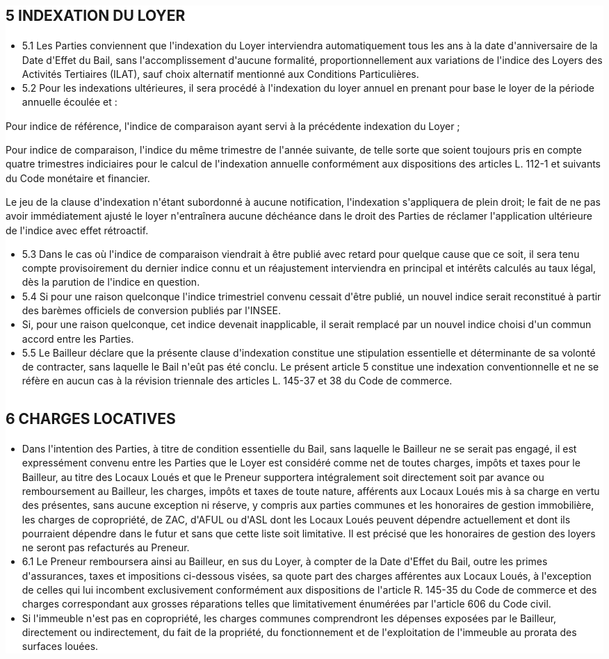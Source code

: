 ## 5 INDEXATION DU LOYER

- 5.1 Les  Parties  conviennent  que  l'indexation  du  Loyer  interviendra  automatiquement  tous les  ans  à  la  date  d'anniversaire  de  la  Date  d'Effet  du  Bail,  sans  l'accomplissement d'aucune  formalité,  proportionnellement  aux  variations  de  l'indice  des  Loyers  des Activités Tertiaires (ILAT), sauf choix alternatif mentionné aux Conditions Particulières.
- 5.2 Pour les indexations ultérieures, il sera procédé à l'indexation du loyer annuel en prenant pour base le loyer de la période annuelle écoulée et :

Pour  indice  de  référence,  l'indice  de  comparaison  ayant  servi  à  la  précédente indexation du Loyer ;

Pour indice de comparaison, l'indice du même trimestre de l'année suivante, de telle sorte que soient toujours pris en compte quatre trimestres indiciaires pour le calcul  de  l'indexation  annuelle  conformément  aux  dispositions  des  articles  L. 112-1 et suivants du Code monétaire et financier.

Le  jeu  de  la  clause  d'indexation  n'étant  subordonné  à  aucune  notification,  l'indexation s'appliquera  de  plein  droit;  le  fait  de  ne  pas  avoir  immédiatement  ajusté  le  loyer n'entraînera  aucune  déchéance  dans  le  droit  des  Parties  de  réclamer  l'application ultérieure  de l'indice avec effet rétroactif.

- 5.3 Dans le cas où l'indice de comparaison viendrait à être publié avec retard pour quelque cause  que  ce  soit,  il  sera  tenu  compte  provisoirement  du  dernier  indice  connu  et  un réajustement  interviendra en principal et intérêts calculés au taux légal, dès la parution de l'indice en question.
- 5.4 Si  pour  une  raison  quelconque  l'indice  trimestriel  convenu  cessait  d'être  publié,  un nouvel indice serait reconstitué à partir des barèmes officiels de conversion publiés par l'INSEE.
- Si, pour une raison quelconque, cet indice devenait inapplicable, il serait remplacé par un nouvel indice choisi d'un commun accord entre les Parties.
- 5.5 Le  Bailleur  déclare  que  la  présente  clause  d'indexation  constitue  une  stipulation essentielle et déterminante de sa volonté de contracter, sans laquelle le Bail n'eût pas été conclu.  Le présent article 5 constitue une indexation conventionnelle et ne se réfère en aucun cas à la révision triennale des articles L. 145-37 et 38 du Code de commerce.

## 6 CHARGES LOCATIVES

- Dans l'intention  des  Parties,  à  titre  de  condition  essentielle  du  Bail,  sans  laquelle  le Bailleur ne se serait pas engagé, il est expressément convenu entre les Parties que le Loyer est considéré comme net de toutes charges, impôts et taxes pour le Bailleur, au titre des Locaux Loués et que le Preneur supportera intégralement soit directement soit par avance ou remboursement au Bailleur, les charges, impôts et taxes de toute nature, afférents  aux  Locaux  Loués  mis  à  sa  charge  en  vertu  des  présentes,  sans  aucune exception  ni  réserve,  y  compris  aux  parties  communes  et  les  honoraires  de  gestion immobilière, les charges de copropriété, de ZAC, d'AFUL ou d'ASL dont les Locaux Loués peuvent dépendre actuellement et dont ils pourraient dépendre dans le futur et sans  que  cette  liste  soit  limitative.  Il  est  précisé  que  les  honoraires  de  gestion  des loyers ne seront pas refacturés au Preneur.
- 6.1 Le Preneur remboursera ainsi au Bailleur, en sus du Loyer, à compter de la Date d'Effet du Bail, outre les primes d'assurances, taxes et impositions ci-dessous visées, sa quote part des charges afférentes aux Locaux Loués, à l'exception de celles qui lui incombent exclusivement  conformément  aux  dispositions  de  l'article  R.  145-35  du  Code  de commerce  et  des  charges  correspondant aux grosses réparations telles que limitativement énumérées par l'article 606 du Code civil.
- Si  l'immeuble  n'est  pas  en  copropriété,  les  charges  communes  comprendront  les dépenses  exposées  par  le  Bailleur,  directement  ou  indirectement,  du  fait  de  la propriété, du fonctionnement et de l'exploitation de l'immeuble au prorata des surfaces louées.
